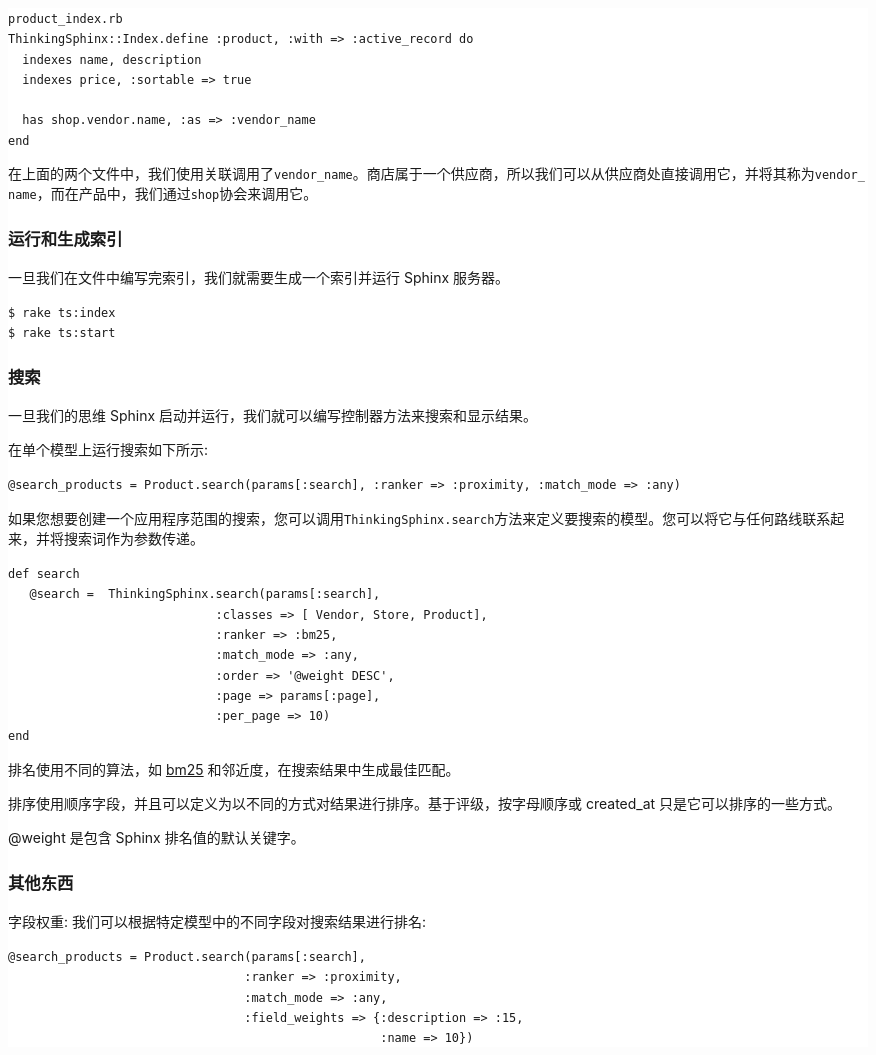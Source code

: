 ```
product_index.rb
ThinkingSphinx::Index.define :product, :with => :active_record do
  indexes name, description
  indexes price, :sortable => true

  has shop.vendor.name, :as => :vendor_name
end
```

在上面的两个文件中，我们使用关联调用了`vendor_name`。商店属于一个供应商，所以我们可以从供应商处直接调用它，并将其称为`vendor_name`，而在产品中，我们通过`shop`协会来调用它。

### 运行和生成索引

一旦我们在文件中编写完索引，我们就需要生成一个索引并运行 Sphinx 服务器。

```
$ rake ts:index
$ rake ts:start
```

### 搜索

一旦我们的思维 Sphinx 启动并运行，我们就可以编写控制器方法来搜索和显示结果。

在单个模型上运行搜索如下所示:

```
@search_products = Product.search(params[:search], :ranker => :proximity, :match_mode => :any)
```

如果您想要创建一个应用程序范围的搜索，您可以调用`ThinkingSphinx.search`方法来定义要搜索的模型。您可以将它与任何路线联系起来，并将搜索词作为参数传递。

```
def search
   @search =  ThinkingSphinx.search(params[:search],
                             :classes => [ Vendor, Store, Product],
                             :ranker => :bm25,
                             :match_mode => :any,
                             :order => '@weight DESC',
                             :page => params[:page],
                             :per_page => 10)
end
```

排名使用不同的算法，如 [bm25](http://xapian.org/docs/bm25.html) 和邻近度，在搜索结果中生成最佳匹配。

排序使用顺序字段，并且可以定义为以不同的方式对结果进行排序。基于评级，按字母顺序或 created_at 只是它可以排序的一些方式。

@weight 是包含 Sphinx 排名值的默认关键字。

### 其他东西

字段权重:
我们可以根据特定模型中的不同字段对搜索结果进行排名:

```
@search_products = Product.search(params[:search],
                                 :ranker => :proximity,
                                 :match_mode => :any,
                                 :field_weights => {:description => :15,
                                                    :name => 10})
```
